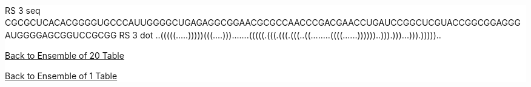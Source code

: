 
<tr>
<td markdown="span">RS 3 seq </td>
<td markdown="span"> CGCGCUCACACGGGGUGCCCAUUGGGGCUGAGAGGCGGAACGCGCCAACCCGACGAACCUGAUCCGGCUCGUACCGGCGGAGGGAUGGGGAGCGGUCCGCGG
</td>
</tr>


<tr>
<td markdown="span">RS 3 dot </td>
<td markdown="span"> ..(((((.....)))))(((....))).......(((((.(((.(((.(((..((........((((......))))))..))).)))...))).)))))..
</td>
</tr>

</tbody>
</table>


</div>


[Back to Ensemble of 20 Table](../../display_436)

[Back to Ensemble of 1 Table](../../display_1533)
